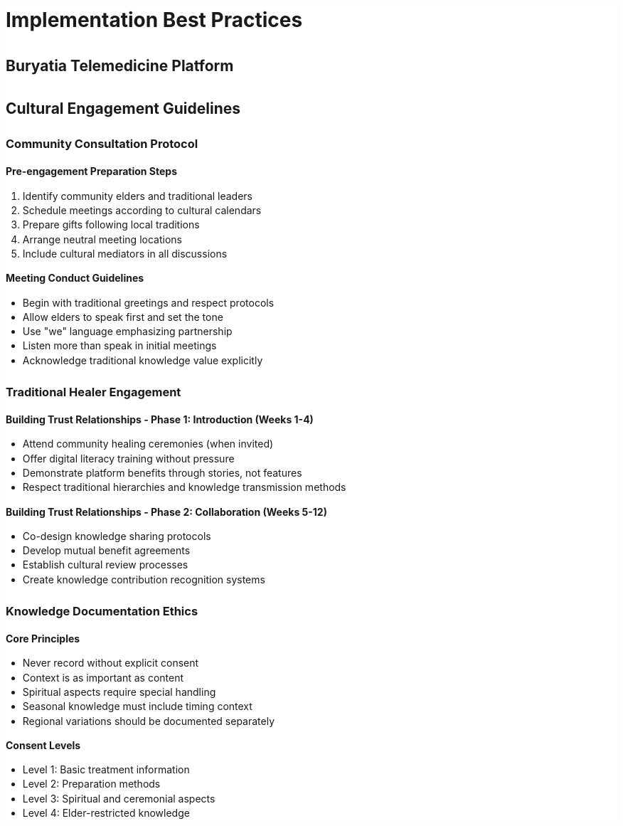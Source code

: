 # Implementation Best Practices
## Buryatia Telemedicine Platform

## Cultural Engagement Guidelines

### Community Consultation Protocol

**Pre-engagement Preparation Steps**
1. Identify community elders and traditional leaders
2. Schedule meetings according to cultural calendars  
3. Prepare gifts following local traditions
4. Arrange neutral meeting locations
5. Include cultural mediators in all discussions

**Meeting Conduct Guidelines**
- Begin with traditional greetings and respect protocols
- Allow elders to speak first and set the tone
- Use "we" language emphasizing partnership
- Listen more than speak in initial meetings
- Acknowledge traditional knowledge value explicitly

### Traditional Healer Engagement

**Building Trust Relationships - Phase 1: Introduction (Weeks 1-4)**
- Attend community healing ceremonies (when invited)
- Offer digital literacy training without pressure
- Demonstrate platform benefits through stories, not features
- Respect traditional hierarchies and knowledge transmission methods

**Building Trust Relationships - Phase 2: Collaboration (Weeks 5-12)**
- Co-design knowledge sharing protocols
- Develop mutual benefit agreements
- Establish cultural review processes
- Create knowledge contribution recognition systems

### Knowledge Documentation Ethics

**Core Principles**
- Never record without explicit consent
- Context is as important as content
- Spiritual aspects require special handling
- Seasonal knowledge must include timing context
- Regional variations should be documented separately

**Consent Levels**
- Level 1: Basic treatment information
- Level 2: Preparation methods  
- Level 3: Spiritual and ceremonial aspects
- Level 4: Elder-restricted knowledge
